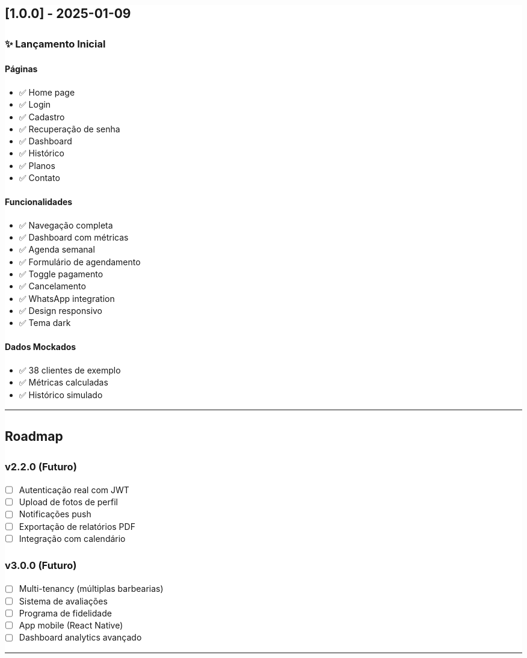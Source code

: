 
## [1.0.0] - 2025-01-09

### ✨ Lançamento Inicial

#### Páginas
- ✅ Home page
- ✅ Login
- ✅ Cadastro
- ✅ Recuperação de senha
- ✅ Dashboard
- ✅ Histórico
- ✅ Planos
- ✅ Contato

#### Funcionalidades
- ✅ Navegação completa
- ✅ Dashboard com métricas
- ✅ Agenda semanal
- ✅ Formulário de agendamento
- ✅ Toggle pagamento
- ✅ Cancelamento
- ✅ WhatsApp integration
- ✅ Design responsivo
- ✅ Tema dark

#### Dados Mockados
- ✅ 38 clientes de exemplo
- ✅ Métricas calculadas
- ✅ Histórico simulado

---

## Roadmap

### v2.2.0 (Futuro)
- [ ] Autenticação real com JWT
- [ ] Upload de fotos de perfil
- [ ] Notificações push
- [ ] Exportação de relatórios PDF
- [ ] Integração com calendário

### v3.0.0 (Futuro)
- [ ] Multi-tenancy (múltiplas barbearias)
- [ ] Sistema de avaliações
- [ ] Programa de fidelidade
- [ ] App mobile (React Native)
- [ ] Dashboard analytics avançado

---
